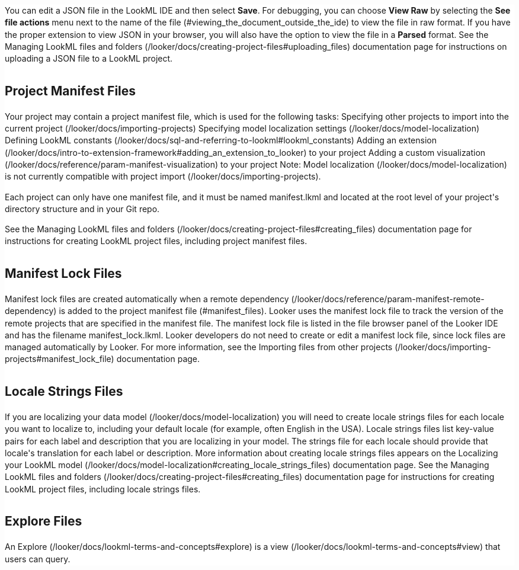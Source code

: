 You can edit a JSON file in the LookML IDE and then select **Save**. For debugging, you can choose **View Raw** by selecting the **See file actions** menu next to the name of the file
 (\#viewing_the_document_outside_the_ide) to view the file in raw format. If you have the proper extension to view JSON in your browser, you will also have the option to view the file in a **Parsed** format. See the Managing LookML files and folders (/looker/docs/creating-project-files\#uploading_files) documentation page for instructions on uploading a JSON file to a LookML project.

## Project Manifest Files

Your project may contain a project manifest file, which is used for the following tasks:
Specifying other projects to import into the current project (/looker/docs/importing-projects)
Specifying model localization settings (/looker/docs/model-localization) Defining LookML constants (/looker/docs/sql-and-referring-to-lookml\#lookml_constants)
Adding an extension (/looker/docs/intro-to-extension-framework\#adding_an_extension_to_looker) to your project Adding a custom visualization (/looker/docs/reference/param-manifest-visualization) to your project Note: Model localization (/looker/docs/model-localization) is not currently compatible with project import (/looker/docs/importing-projects).

Each project can only have one manifest file, and it must be named manifest.lkml and located at the root level of your project's directory structure and in your Git repo.

See the Managing LookML files and folders (/looker/docs/creating-project-files\#creating_files) documentation page for instructions for creating LookML project files, including project manifest files.

## Manifest Lock Files

Manifest lock files are created automatically when a remote dependency (/looker/docs/reference/param-manifest-remote-dependency) is added to the project manifest file (\#manifest_files). Looker uses the manifest lock file to track the version of the remote projects that are specified in the manifest file. The manifest lock file is listed in the file browser panel of the Looker IDE and has the filename manifest_lock.lkml. Looker developers do not need to create or edit a manifest lock file, since lock files are managed automatically by Looker. For more information, see the Importing files from other projects (/looker/docs/importing-projects\#manifest_lock_file) documentation page.

## Locale Strings Files

If you are localizing your data model (/looker/docs/model-localization) you will need to create locale strings files for each locale you want to localize to, including your default locale (for example, often English in the USA). Locale strings files list key-value pairs for each label and description that you are localizing in your model. The strings file for each locale should provide that locale's translation for each label or description. More information about creating locale strings files appears on the Localizing your LookML model (/looker/docs/model-localization\#creating_locale_strings_files) documentation page. See the Managing LookML files and folders (/looker/docs/creating-project-files\#creating_files) documentation page for instructions for creating LookML project files, including locale strings files.

## Explore Files

An Explore (/looker/docs/lookml-terms-and-concepts\#explore) is a view (/looker/docs/lookml-terms-and-concepts\#view) that users can query.
